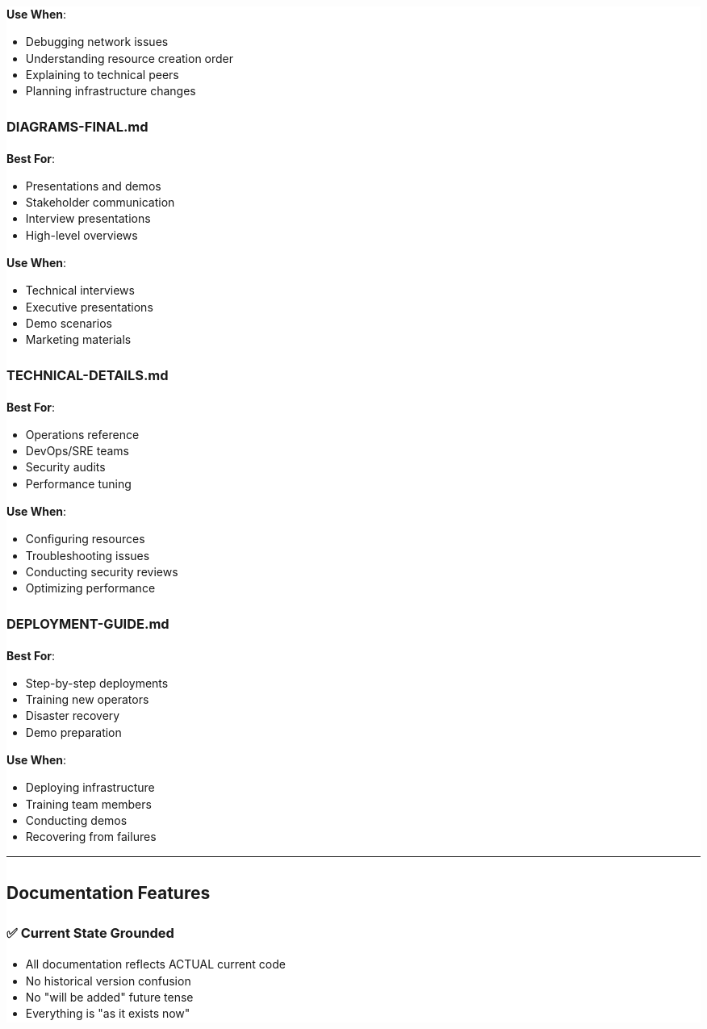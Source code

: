 **Use When**:
- Debugging network issues
- Understanding resource creation order
- Explaining to technical peers
- Planning infrastructure changes

### DIAGRAMS-FINAL.md
**Best For**:
- Presentations and demos
- Stakeholder communication
- Interview presentations
- High-level overviews

**Use When**:
- Technical interviews
- Executive presentations
- Demo scenarios
- Marketing materials

### TECHNICAL-DETAILS.md
**Best For**:
- Operations reference
- DevOps/SRE teams
- Security audits
- Performance tuning

**Use When**:
- Configuring resources
- Troubleshooting issues
- Conducting security reviews
- Optimizing performance

### DEPLOYMENT-GUIDE.md
**Best For**:
- Step-by-step deployments
- Training new operators
- Disaster recovery
- Demo preparation

**Use When**:
- Deploying infrastructure
- Training team members
- Conducting demos
- Recovering from failures

---

## Documentation Features

### ✅ Current State Grounded
- All documentation reflects ACTUAL current code
- No historical version confusion
- No "will be added" future tense
- Everything is "as it exists now"
